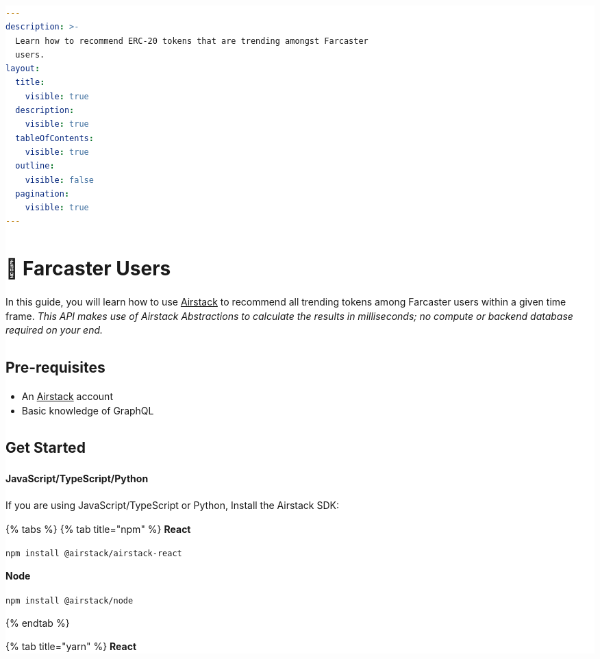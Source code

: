 ```yaml
---
description: >-
  Learn how to recommend ERC-20 tokens that are trending amongst Farcaster
  users.
layout:
  title:
    visible: true
  description:
    visible: true
  tableOfContents:
    visible: true
  outline:
    visible: false
  pagination:
    visible: true
---
```


# 💜 Farcaster Users

In this guide, you will learn how to use [Airstack](https://airstack.xyz) to recommend all trending tokens among Farcaster users within a given time frame. _This API makes use of Airstack Abstractions to calculate the results in milliseconds; no compute or backend database required on your end._&#x20;

## Pre-requisites

* An [Airstack](https://airstack.xyz/) account
* Basic knowledge of GraphQL

## Get Started

#### JavaScript/TypeScript/Python

If you are using JavaScript/TypeScript or Python, Install the Airstack SDK:

{% tabs %}
{% tab title="npm" %}
**React**

```sh
npm install @airstack/airstack-react
```

**Node**

```sh
npm install @airstack/node
```
{% endtab %}

{% tab title="yarn" %}
**React**
